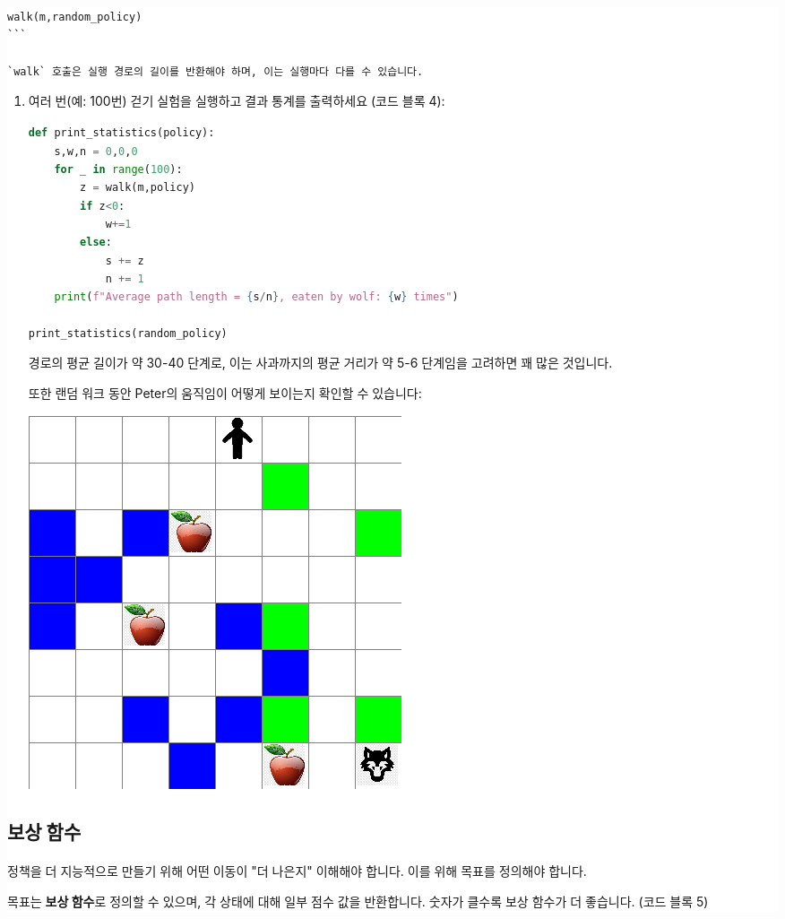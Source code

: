     walk(m,random_policy)
    ```

    `walk` 호출은 실행 경로의 길이를 반환해야 하며, 이는 실행마다 다를 수 있습니다.

1. 여러 번(예: 100번) 걷기 실험을 실행하고 결과 통계를 출력하세요 (코드 블록 4):

    ```python
    def print_statistics(policy):
        s,w,n = 0,0,0
        for _ in range(100):
            z = walk(m,policy)
            if z<0:
                w+=1
            else:
                s += z
                n += 1
        print(f"Average path length = {s/n}, eaten by wolf: {w} times")
    
    print_statistics(random_policy)
    ```

    경로의 평균 길이가 약 30-40 단계로, 이는 사과까지의 평균 거리가 약 5-6 단계임을 고려하면 꽤 많은 것입니다.

    또한 랜덤 워크 동안 Peter의 움직임이 어떻게 보이는지 확인할 수 있습니다:

    ![Peter의 랜덤 워크](../../../../8-Reinforcement/1-QLearning/images/random_walk.gif)

## 보상 함수

정책을 더 지능적으로 만들기 위해 어떤 이동이 "더 나은지" 이해해야 합니다. 이를 위해 목표를 정의해야 합니다.

목표는 **보상 함수**로 정의할 수 있으며, 각 상태에 대해 일부 점수 값을 반환합니다. 숫자가 클수록 보상 함수가 더 좋습니다. (코드 블록 5)
